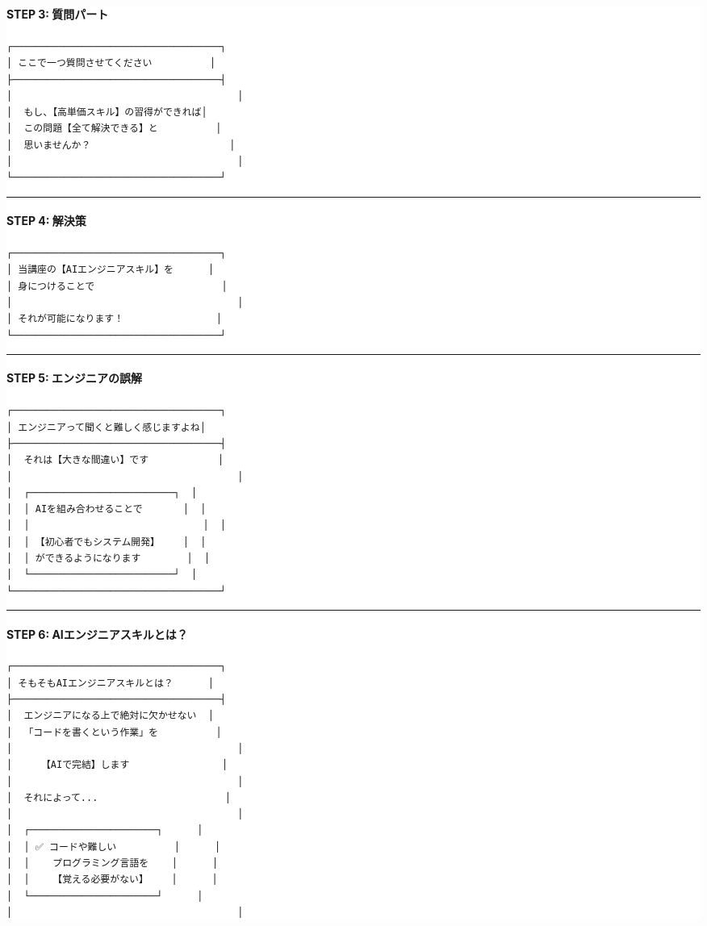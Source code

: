 #### STEP 3: 質問パート

```
┌────────────────────────────────────┐
│ ここで一つ質問させてください          │
├────────────────────────────────────┤
│                                       │
│  もし、【高単価スキル】の習得ができれば│
│  この問題【全て解決できる】と          │
│  思いませんか？                        │
│                                       │
└────────────────────────────────────┘
```

---

#### STEP 4: 解決策

```
┌────────────────────────────────────┐
│ 当講座の【AIエンジニアスキル】を      │
│ 身につけることで                      │
│                                       │
│ それが可能になります！                │
└────────────────────────────────────┘
```

---

#### STEP 5: エンジニアの誤解

```
┌────────────────────────────────────┐
│ エンジニアって聞くと難しく感じますよね│
├────────────────────────────────────┤
│  それは【大きな間違い】です            │
│                                       │
│  ┌─────────────────────────┐  │
│  │ AIを組み合わせることで       │  │
│  │                              │  │
│  │ 【初心者でもシステム開発】    │  │
│  │ ができるようになります        │  │
│  └─────────────────────────┘  │
└────────────────────────────────────┘
```

---

#### STEP 6: AIエンジニアスキルとは？

```
┌────────────────────────────────────┐
│ そもそもAIエンジニアスキルとは？      │
├────────────────────────────────────┤
│  エンジニアになる上で絶対に欠かせない  │
│  「コードを書くという作業」を          │
│                                       │
│     【AIで完結】します                │
│                                       │
│  それによって...                      │
│                                       │
│  ┌──────────────────────┐      │
│  │ ✅ コードや難しい          │      │
│  │    プログラミング言語を    │      │
│  │    【覚える必要がない】    │      │
│  └──────────────────────┘      │
│                                       │
```